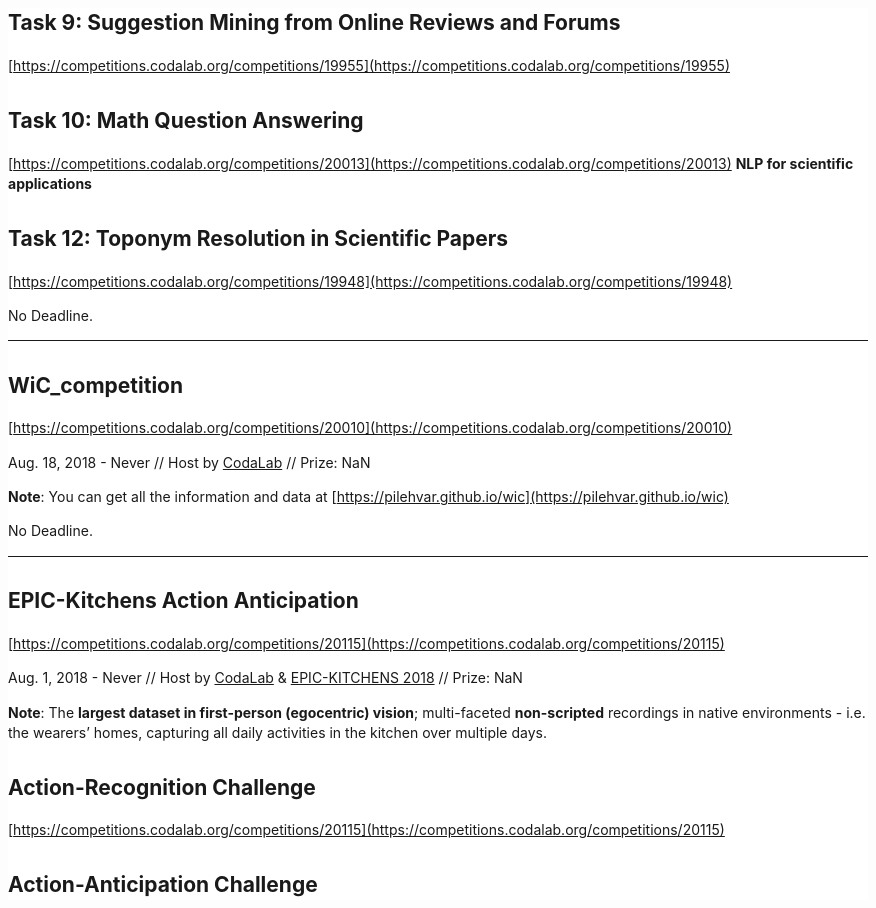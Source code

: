 ## Task 9: Suggestion Mining from Online Reviews and Forums

[https://competitions.codalab.org/competitions/19955](https://competitions.codalab.org/competitions/19955)

## Task 10: Math Question Answering

[https://competitions.codalab.org/competitions/20013](https://competitions.codalab.org/competitions/20013)
**NLP for scientific applications**

## Task 12: Toponym Resolution in Scientific Papers

[https://competitions.codalab.org/competitions/19948](https://competitions.codalab.org/competitions/19948)

No Deadline.

* * *

## **WiC_competition**

[https://competitions.codalab.org/competitions/20010](https://competitions.codalab.org/competitions/20010)

Aug. 18, 2018 - Never // Host by [CodaLab](https://competitions.codalab.org) // Prize: NaN

**Note**: You can get all the information and data at [https://pilehvar.github.io/wic](https://pilehvar.github.io/wic)

No Deadline.

* * *

## **EPIC-Kitchens Action Anticipation**

[https://competitions.codalab.org/competitions/20115](https://competitions.codalab.org/competitions/20115)

Aug. 1, 2018 - Never // Host by [CodaLab](https://competitions.codalab.org) & [EPIC-KITCHENS 2018](https://epic-kitchens.github.io/2018) // Prize: NaN

**Note**: The **largest dataset in first-person (egocentric) vision**; multi-faceted **non-scripted** recordings in native environments - i.e. the wearers’ homes, capturing all daily activities in the kitchen over multiple days.

## Action-Recognition Challenge

[https://competitions.codalab.org/competitions/20115](https://competitions.codalab.org/competitions/20115)

## Action-Anticipation Challenge
